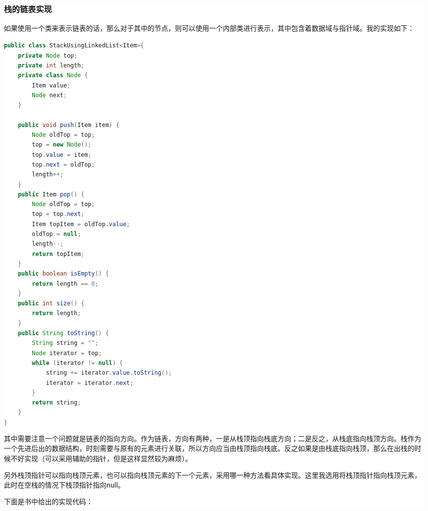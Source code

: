 

### 栈的链表实现

如果使用一个类来表示链表的话，那么对于其中的节点，则可以使用一个内部类进行表示，其中包含着数据域与指针域。我的实现如下：

```java
public class StackUsingLinkedList<Item>{
    private Node top;
    private int length;
    private class Node {
        Item value;
        Node next;
    }

    public void push(Item item) {
        Node oldTop = top;
        top = new Node();
        top.value = item;
        top.next = oldTop;
        length++;
    }
    public Item pop() {
        Node oldTop = top;
        top = top.next;
        Item topItem = oldTop.value;
        oldTop = null;
        length--;
        return topItem;
    }
    public boolean isEmpty() {
        return length == 0;
    }
    public int size() {
        return length;
    }
    public String toString() {
        String string = "";
        Node iterator = top;
        while (iterator != null) {
            string += iterator.value.toString();
            iterator = iterator.next;
        }
        return string;
    }
}
```

其中需要注意一个问题就是链表的指向方向。作为链表，方向有两种，一是从栈顶指向栈底方向；二是反之，从栈底指向栈顶方向。栈作为一个先进后出的数据结构，时刻需要与原有的元素进行关联，所以方向应当由栈顶指向栈底。反之如果是由栈底指向栈顶，那么在出栈的时候不好实现（可以采用辅助的指针，但是这样显然较为麻烦）。

另外栈顶指针可以指向栈顶元素，也可以指向栈顶元素的下一个元素，采用哪一种方法看具体实现。这里我选用将栈顶指针指向栈顶元素，此时在空栈的情况下栈顶指针指向null。

下面是书中给出的实现代码：
